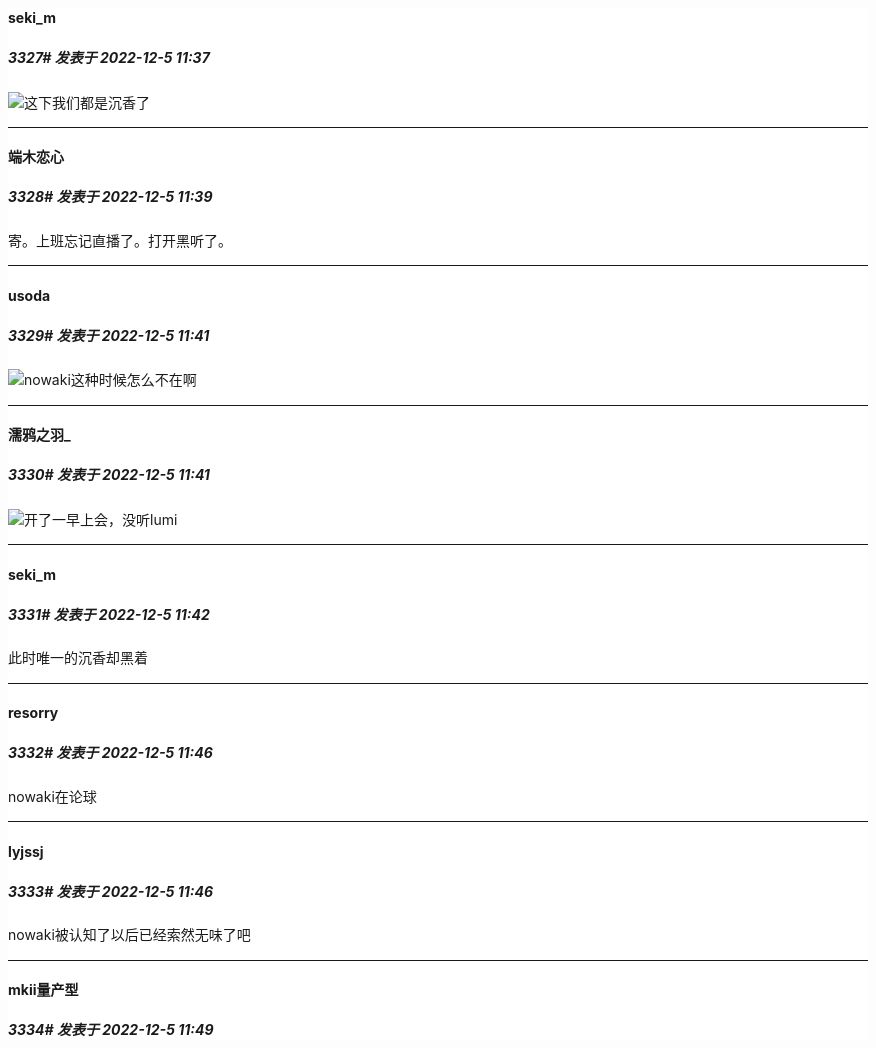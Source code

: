 ####  seki_m  
##### 3327#       发表于 2022-12-5 11:37

<img src="https://static.saraba1st.com/image/smiley/face2017/136.png" referrerpolicy="no-referrer">这下我们都是沉香了

*****

####  端木恋心  
##### 3328#       发表于 2022-12-5 11:39

寄。上班忘记直播了。打开黑听了。

*****

####  usoda  
##### 3329#       发表于 2022-12-5 11:41

<img src="https://static.saraba1st.com/image/smiley/face2017/067.png" referrerpolicy="no-referrer">nowaki这种时候怎么不在啊

*****

####  濡鸦之羽_  
##### 3330#       发表于 2022-12-5 11:41

<img src="https://static.saraba1st.com/image/smiley/face2017/226.png" referrerpolicy="no-referrer">开了一早上会，没听lumi



*****

####  seki_m  
##### 3331#       发表于 2022-12-5 11:42

此时唯一的沉香却黑着



*****

####  resorry  
##### 3332#       发表于 2022-12-5 11:46

nowaki在论球

*****

####  lyjssj  
##### 3333#       发表于 2022-12-5 11:46

nowaki被认知了以后已经索然无味了吧

*****

####  mkii量产型  
##### 3334#       发表于 2022-12-5 11:49
